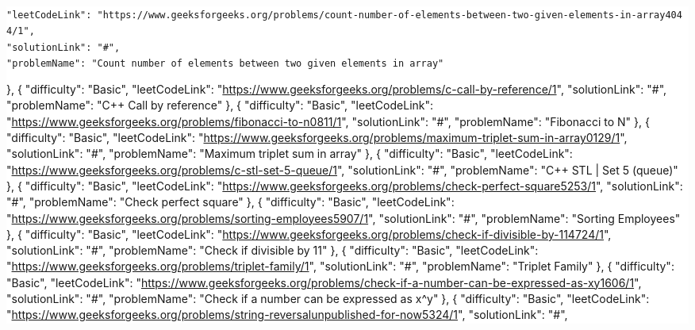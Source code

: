     "leetCodeLink": "https://www.geeksforgeeks.org/problems/count-number-of-elements-between-two-given-elements-in-array4044/1",
    "solutionLink": "#",
    "problemName": "Count number of elements between two given elements in array"
  },
  {
    "difficulty": "Basic",
    "leetCodeLink": "https://www.geeksforgeeks.org/problems/c-call-by-reference/1",
    "solutionLink": "#",
    "problemName": "C++ Call by reference"
  },
  {
    "difficulty": "Basic",
    "leetCodeLink": "https://www.geeksforgeeks.org/problems/fibonacci-to-n0811/1",
    "solutionLink": "#",
    "problemName": "Fibonacci to N"
  },
  {
    "difficulty": "Basic",
    "leetCodeLink": "https://www.geeksforgeeks.org/problems/maximum-triplet-sum-in-array0129/1",
    "solutionLink": "#",
    "problemName": "Maximum triplet sum in array"
  },
  {
    "difficulty": "Basic",
    "leetCodeLink": "https://www.geeksforgeeks.org/problems/c-stl-set-5-queue/1",
    "solutionLink": "#",
    "problemName": "C++ STL | Set 5 (queue)"
  },
  {
    "difficulty": "Basic",
    "leetCodeLink": "https://www.geeksforgeeks.org/problems/check-perfect-square5253/1",
    "solutionLink": "#",
    "problemName": "Check perfect square"
  },
  {
    "difficulty": "Basic",
    "leetCodeLink": "https://www.geeksforgeeks.org/problems/sorting-employees5907/1",
    "solutionLink": "#",
    "problemName": "Sorting Employees"
  },
  {
    "difficulty": "Basic",
    "leetCodeLink": "https://www.geeksforgeeks.org/problems/check-if-divisible-by-114724/1",
    "solutionLink": "#",
    "problemName": "Check if divisible by 11"
  },
  {
    "difficulty": "Basic",
    "leetCodeLink": "https://www.geeksforgeeks.org/problems/triplet-family/1",
    "solutionLink": "#",
    "problemName": "Triplet Family"
  },
  {
    "difficulty": "Basic",
    "leetCodeLink": "https://www.geeksforgeeks.org/problems/check-if-a-number-can-be-expressed-as-xy1606/1",
    "solutionLink": "#",
    "problemName": "Check if a number can be expressed as x^y"
  },
  {
    "difficulty": "Basic",
    "leetCodeLink": "https://www.geeksforgeeks.org/problems/string-reversalunpublished-for-now5324/1",
    "solutionLink": "#",
